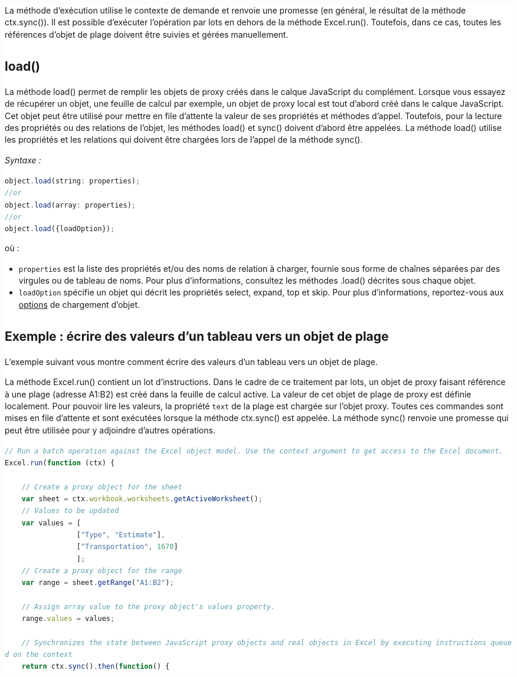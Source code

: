 La méthode d’exécution utilise le contexte de demande et renvoie une promesse (en général, le résultat de la méthode ctx.sync()). Il est possible d’exécuter l’opération par lots en dehors de la méthode Excel.run(). Toutefois, dans ce cas, toutes les références d’objet de plage doivent être suivies et gérées manuellement.

## load()

La méthode load() permet de remplir les objets de proxy créés dans le calque JavaScript du complément. Lorsque vous essayez de récupérer un objet, une feuille de calcul par exemple, un objet de proxy local est tout d’abord créé dans le calque JavaScript. Cet objet peut être utilisé pour mettre en file d’attente la valeur de ses propriétés et méthodes d’appel. Toutefois, pour la lecture des propriétés ou des relations de l’objet, les méthodes load() et sync() doivent d’abord être appelées. La méthode load() utilise les propriétés et les relations qui doivent être chargées lors de l’appel de la méthode sync().

_Syntaxe :_

```js
object.load(string: properties);
//or
object.load(array: properties);
//or
object.load({loadOption});
```
où :

* `properties` est la liste des propriétés et/ou des noms de relation à charger, fournie sous forme de chaînes séparées par des virgules ou de tableau de noms. Pour plus d’informations, consultez les méthodes .load() décrites sous chaque objet.
* `loadOption` spécifie un objet qui décrit les propriétés select, expand, top et skip. Pour plus d’informations, reportez-vous aux [options](../../reference/excel/loadoption.md) de chargement d’objet.

## Exemple : écrire des valeurs d’un tableau vers un objet de plage

L’exemple suivant vous montre comment écrire des valeurs d’un tableau vers un objet de plage.

La méthode Excel.run() contient un lot d’instructions. Dans le cadre de ce traitement par lots, un objet de proxy faisant référence à une plage (adresse A1:B2) est créé dans la feuille de calcul active. La valeur de cet objet de plage de proxy est définie localement. Pour pouvoir lire les valeurs, la propriété `text` de la plage est chargée sur l’objet proxy. Toutes ces commandes sont mises en file d’attente et sont exécutées lorsque la méthode ctx.sync() est appelée. La méthode sync() renvoie une promesse qui peut être utilisée pour y adjoindre d’autres opérations.

```js
// Run a batch operation against the Excel object model. Use the context argument to get access to the Excel document.
Excel.run(function (ctx) {

    // Create a proxy object for the sheet
    var sheet = ctx.workbook.worksheets.getActiveWorksheet();
    // Values to be updated
    var values = [
                 ["Type", "Estimate"],
                 ["Transportation", 1670]
                 ];
    // Create a proxy object for the range
    var range = sheet.getRange("A1:B2");

    // Assign array value to the proxy object's values property.
    range.values = values;

    // Synchronizes the state between JavaScript proxy objects and real objects in Excel by executing instructions queued on the context
    return ctx.sync().then(function() {
```